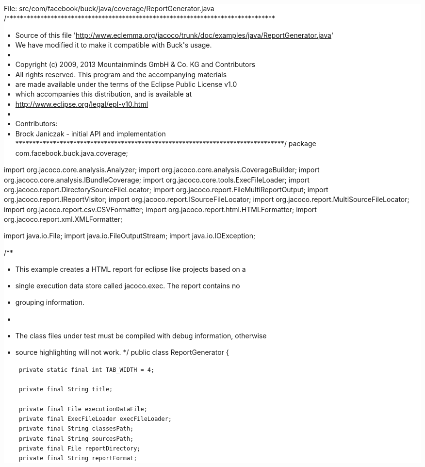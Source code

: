 

File: src/com/facebook/buck/java/coverage/ReportGenerator.java
/*******************************************************************************
 * Source of this file 'http://www.eclemma.org/jacoco/trunk/doc/examples/java/ReportGenerator.java'
 * We have modified it to make it compatible with Buck's usage.
 *
 * Copyright (c) 2009, 2013 Mountainminds GmbH & Co. KG and Contributors
 * All rights reserved. This program and the accompanying materials
 * are made available under the terms of the Eclipse Public License v1.0
 * which accompanies this distribution, and is available at
 * http://www.eclipse.org/legal/epl-v10.html
 *
 * Contributors:
 *    Brock Janiczak - initial API and implementation
 *******************************************************************************/
package com.facebook.buck.java.coverage;

import org.jacoco.core.analysis.Analyzer;
import org.jacoco.core.analysis.CoverageBuilder;
import org.jacoco.core.analysis.IBundleCoverage;
import org.jacoco.core.tools.ExecFileLoader;
import org.jacoco.report.DirectorySourceFileLocator;
import org.jacoco.report.FileMultiReportOutput;
import org.jacoco.report.IReportVisitor;
import org.jacoco.report.ISourceFileLocator;
import org.jacoco.report.MultiSourceFileLocator;
import org.jacoco.report.csv.CSVFormatter;
import org.jacoco.report.html.HTMLFormatter;
import org.jacoco.report.xml.XMLFormatter;

import java.io.File;
import java.io.FileOutputStream;
import java.io.IOException;

/**
 * This example creates a HTML report for eclipse like projects based on a
 * single execution data store called jacoco.exec. The report contains no
 * grouping information.
 *
 * The class files under test must be compiled with debug information, otherwise
 * source highlighting will not work.
 */
public class ReportGenerator {

        private static final int TAB_WIDTH = 4;

        private final String title;

        private final File executionDataFile;
        private final ExecFileLoader execFileLoader;
        private final String classesPath;
        private final String sourcesPath;
        private final File reportDirectory;
        private final String reportFormat;
